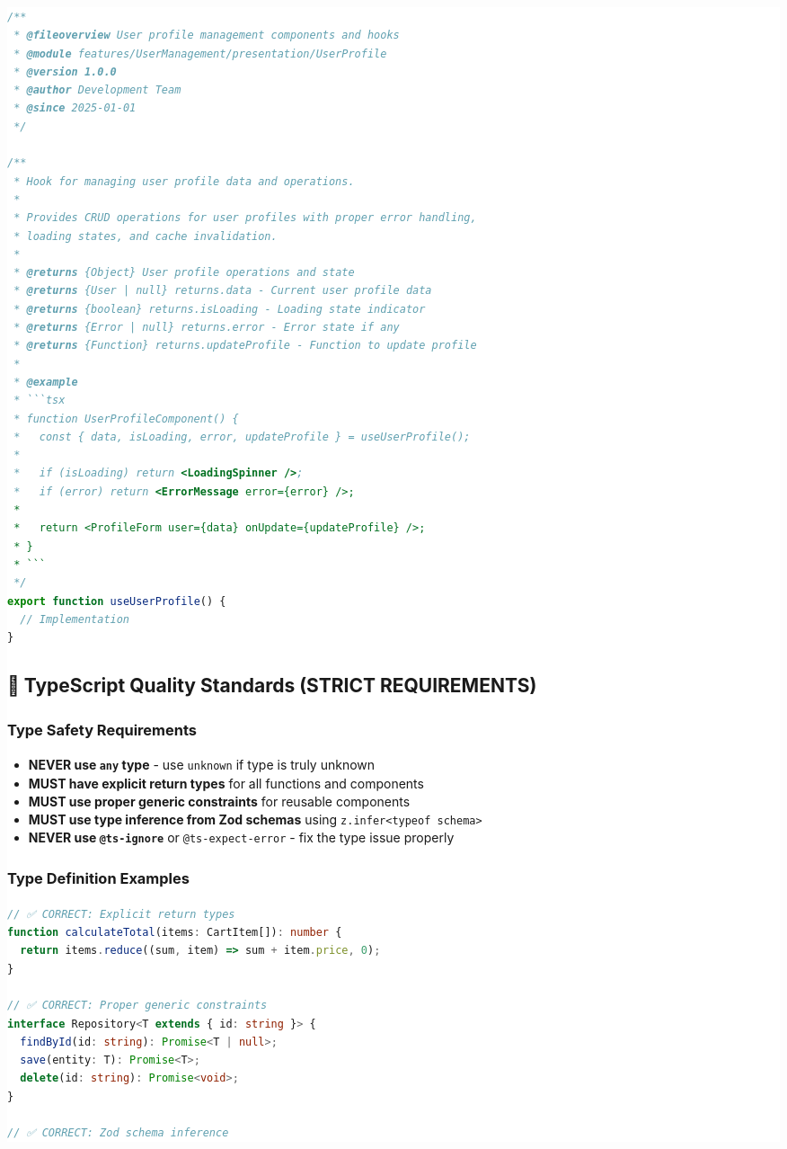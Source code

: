 ```typescript
/**
 * @fileoverview User profile management components and hooks
 * @module features/UserManagement/presentation/UserProfile
 * @version 1.0.0
 * @author Development Team
 * @since 2025-01-01
 */

/**
 * Hook for managing user profile data and operations.
 * 
 * Provides CRUD operations for user profiles with proper error handling,
 * loading states, and cache invalidation.
 *
 * @returns {Object} User profile operations and state
 * @returns {User | null} returns.data - Current user profile data
 * @returns {boolean} returns.isLoading - Loading state indicator
 * @returns {Error | null} returns.error - Error state if any
 * @returns {Function} returns.updateProfile - Function to update profile
 * 
 * @example
 * ```tsx
 * function UserProfileComponent() {
 *   const { data, isLoading, error, updateProfile } = useUserProfile();
 *   
 *   if (isLoading) return <LoadingSpinner />;
 *   if (error) return <ErrorMessage error={error} />;
 *   
 *   return <ProfileForm user={data} onUpdate={updateProfile} />;
 * }
 * ```
 */
export function useUserProfile() {
  // Implementation
}
```

## 🎯 TypeScript Quality Standards (STRICT REQUIREMENTS)

### Type Safety Requirements

- **NEVER use `any` type** - use `unknown` if type is truly unknown
- **MUST have explicit return types** for all functions and components
- **MUST use proper generic constraints** for reusable components
- **MUST use type inference from Zod schemas** using `z.infer<typeof schema>`
- **NEVER use `@ts-ignore`** or `@ts-expect-error` - fix the type issue properly

### Type Definition Examples

```typescript
// ✅ CORRECT: Explicit return types
function calculateTotal(items: CartItem[]): number {
  return items.reduce((sum, item) => sum + item.price, 0);
}

// ✅ CORRECT: Proper generic constraints
interface Repository<T extends { id: string }> {
  findById(id: string): Promise<T | null>;
  save(entity: T): Promise<T>;
  delete(id: string): Promise<void>;
}

// ✅ CORRECT: Zod schema inference
```